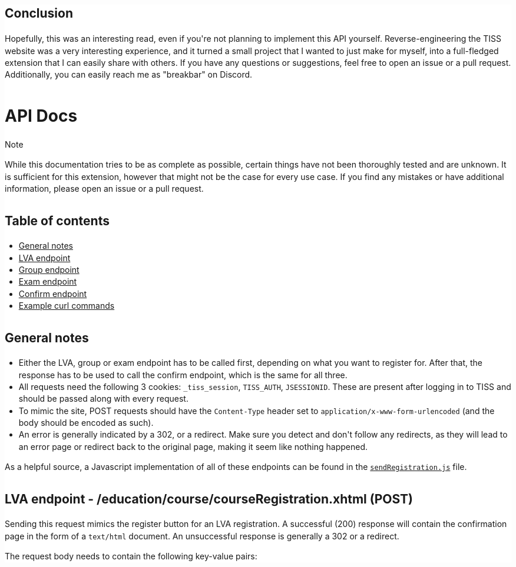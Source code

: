 ## Conclusion

Hopefully, this was an interesting read, even if you're not planning to implement this API yourself. Reverse-engineering the TISS website was a very interesting experience, and it turned a small project that I wanted to just make for myself, into a full-fledged extension that I can easily share with others. If you have any questions or suggestions, feel free to open an issue or a pull request. Additionally, you can easily reach me as "breakbar" on Discord.

# API Docs

> [!NOTE]
> While this documentation tries to be as complete as possible, certain things have not been thoroughly tested and are unknown. It is sufficient for this extension, however that might not be the case for every use case. If you find any mistakes or have additional information, please open an issue or a pull request.

## Table of contents

- [General notes](#general-notes)
- [LVA endpoint](#lva-endpoint---educationcoursecourseregistrationxhtml-post)
- [Group endpoint](#group-endpoint---educationcoursegrouplistxhtml-post)
- [Exam endpoint](#exam-endpoint---educationcourseexamdatelistxhtml-post)
- [Confirm endpoint](#confirm-endpoint---educationcourseregisterxhtml-post)
- [Example curl commands](#example-curl-commands)

## General notes

- Either the LVA, group or exam endpoint has to be called first, depending on what you want to register for. After that, the response has to be used to call the confirm endpoint, which is the same for all three.
- All requests need the following 3 cookies: `_tiss_session`, `TISS_AUTH`, `JSESSIONID`. These are present after logging in to TISS and should be passed along with every request.
- To mimic the site, POST requests should have the `Content-Type` header set to `application/x-www-form-urlencoded` (and the body should be encoded as such).
- An error is generally indicated by a 302, or a redirect. Make sure you detect and don't follow any redirects, as they will lead to an error page or redirect back to the original page, making it seem like nothing happened.

As a helpful source, a Javascript implementation of all of these endpoints can be found in the [`sendRegistration.js`](content-scripts/sendRegistration.js) file.

## LVA endpoint - /education/course/courseRegistration.xhtml (POST)

Sending this request mimics the register button for an LVA registration. A successful (200) response will contain the confirmation page in the form of a `text/html` document. An unsuccessful response is generally a 302 or a redirect.

The request body needs to contain the following key-value pairs:
